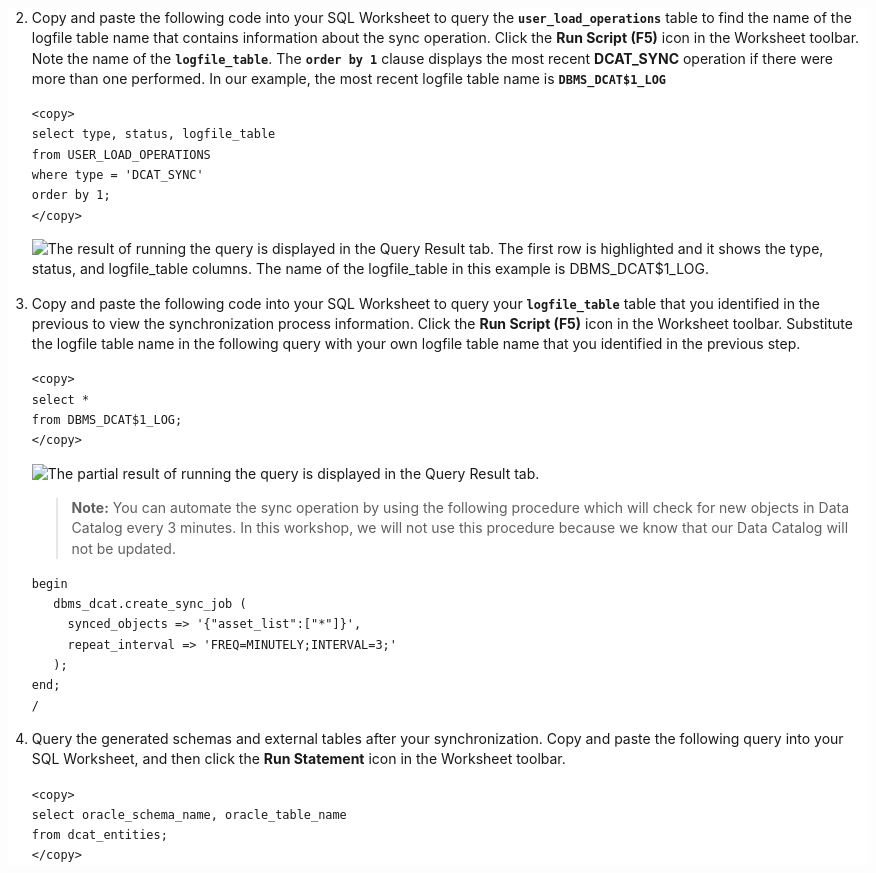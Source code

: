 2.  Copy and paste the following code into your SQL Worksheet to query the **`user_load_operations`** table to find the name of the logfile table name that contains information about the sync operation. Click the **Run Script (F5)** icon in the Worksheet toolbar. Note the name of the **`logfile_table`**. The **`order by 1`** clause displays the most recent **DCAT_SYNC** operation if there were more than one performed. In our example, the most recent logfile table name is **`DBMS_DCAT$1_LOG`**

    ```
    <copy>
    select type, status, logfile_table
    from USER_LOAD_OPERATIONS
    where type = 'DCAT_SYNC'
    order by 1;
    </copy>
    ```

      ![The result of running the query is displayed in the Query Result tab. The first row is highlighted and it shows the type, status, and logfile_table columns. The name of the logfile_table in this example is DBMS_DCAT$1_LOG.](./images/find-logfile-name.png " ")


3.  Copy and paste the following code into your SQL Worksheet to query your **`logfile_table`** table that you identified in the previous to view the synchronization process information. Click the **Run Script (F5)** icon in the Worksheet toolbar. Substitute the logfile table name in the following query with your own logfile table name that you identified in the previous step.

    ```
    <copy>
    select *
    from DBMS_DCAT$1_LOG;
    </copy>
    ```

    ![The partial result of running the query is displayed in the Query Result tab.](./images/query-logfile-table.png " ")


    >**Note:** You can automate the sync operation by using the following procedure which will check for new objects in Data Catalog every 3 minutes. In this workshop, we will not use this procedure because we know that our Data Catalog will not be updated.

    ```
    begin
       dbms_dcat.create_sync_job (
         synced_objects => '{"asset_list":["*"]}',          
         repeat_interval => 'FREQ=MINUTELY;INTERVAL=3;'
       );
    end;
    /
    ```

4. Query the generated schemas and external tables after your synchronization. Copy and paste the following query into your SQL Worksheet, and then click the **Run Statement** icon in the Worksheet toolbar.

    ```
    <copy>
    select oracle_schema_name, oracle_table_name
    from dcat_entities;
    </copy>
    ```
